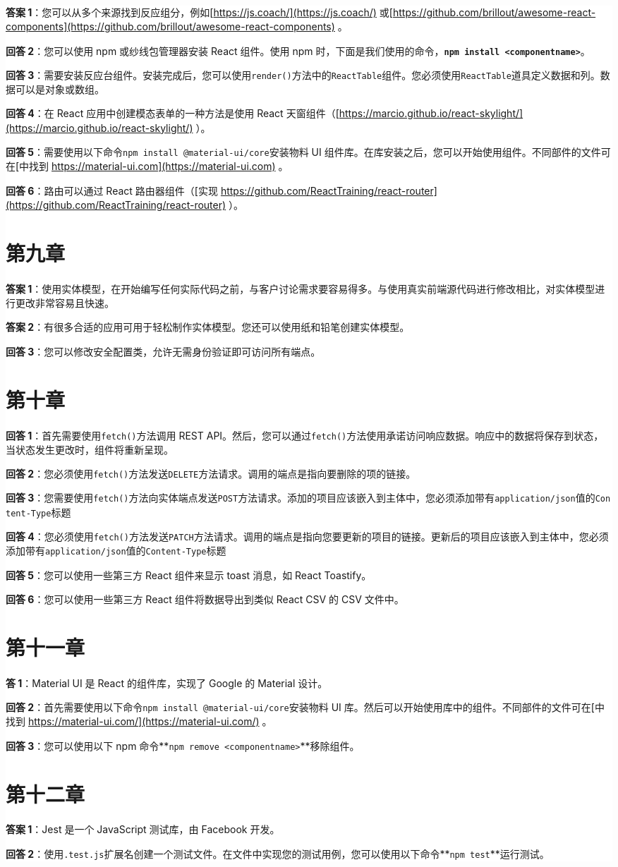**答案 1**：您可以从多个来源找到反应组分，例如[https://js.coach/](https://js.coach/) 或[https://github.com/brillout/awesome-react-components](https://github.com/brillout/awesome-react-components) 。

**回答 2**：您可以使用 npm 或纱线包管理器安装 React 组件。使用 npm 时，下面是我们使用的命令，**`npm install <componentname>`**。

**回答 3**：需要安装反应台组件。安装完成后，您可以使用`render()`方法中的`ReactTable`组件。您必须使用`ReactTable`道具定义数据和列。数据可以是对象或数组。

**回答 4**：在 React 应用中创建模态表单的一种方法是使用 React 天窗组件（[https://marcio.github.io/react-skylight/](https://marcio.github.io/react-skylight/) ）。

**回答 5**：需要使用以下命令`npm install @material-ui/core`安装物料 UI 组件库。在库安装之后，您可以开始使用组件。不同部件的文件可在[中找到 https://material-ui.com](https://material-ui.com) 。

**回答 6**：路由可以通过 React 路由器组件（[实现 https://github.com/ReactTraining/react-router](https://github.com/ReactTraining/react-router) ）。

# 第九章

**答案 1**：使用实体模型，在开始编写任何实际代码之前，与客户讨论需求要容易得多。与使用真实前端源代码进行修改相比，对实体模型进行更改非常容易且快速。

**答案 2**：有很多合适的应用可用于轻松制作实体模型。您还可以使用纸和铅笔创建实体模型。

**回答 3**：您可以修改安全配置类，允许无需身份验证即可访问所有端点。

# 第十章

**回答 1**：首先需要使用`fetch()`方法调用 REST API。然后，您可以通过`fetch()`方法使用承诺访问响应数据。响应中的数据将保存到状态，当状态发生更改时，组件将重新呈现。

**回答 2**：您必须使用`fetch()`方法发送`DELETE`方法请求。调用的端点是指向要删除的项的链接。

**回答 3**：您需要使用`fetch()`方法向实体端点发送`POST`方法请求。添加的项目应该嵌入到主体中，您必须添加带有`application/json`值的`Content-Type`标题

**回答 4**：您必须使用`fetch()`方法发送`PATCH`方法请求。调用的端点是指向您要更新的项目的链接。更新后的项目应该嵌入到主体中，您必须添加带有`application/json`值的`Content-Type`标题

**回答 5**：您可以使用一些第三方 React 组件来显示 toast 消息，如 React Toastify。

**回答 6**：您可以使用一些第三方 React 组件将数据导出到类似 React CSV 的 CSV 文件中。

# 第十一章

**答 1**：Material UI 是 React 的组件库，实现了 Google 的 Material 设计。

**回答 2**：首先需要使用以下命令`npm install @material-ui/core`安装物料 UI 库。然后可以开始使用库中的组件。不同部件的文件可在[中找到 https://material-ui.com/](https://material-ui.com/) 。

**回答 3**：您可以使用以下 npm 命令**`npm remove <componentname>`**移除组件。

# 第十二章

**答案 1**：Jest 是一个 JavaScript 测试库，由 Facebook 开发。

**回答 2**：使用`.test.js`扩展名创建一个测试文件。在文件中实现您的测试用例，您可以使用以下命令**`npm test`**运行测试。
